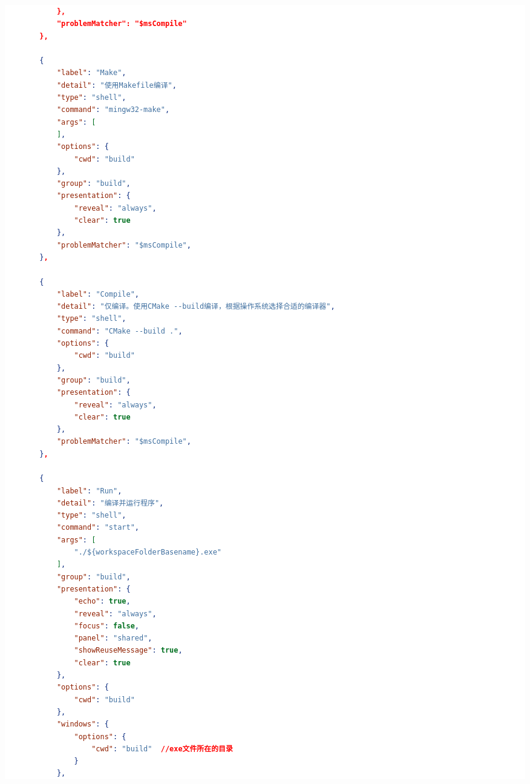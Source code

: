 ~~~json
            },
            "problemMatcher": "$msCompile"
        },
        
        {
            "label": "Make",
            "detail": "使用Makefile编译",
            "type": "shell",
            "command": "mingw32-make",
            "args": [
            ],
            "options": {
                "cwd": "build"
            },
            "group": "build",
            "presentation": {
                "reveal": "always",
                "clear": true
            },
            "problemMatcher": "$msCompile",
        },

        {
            "label": "Compile",
            "detail": "仅编译。使用CMake --build编译，根据操作系统选择合适的编译器",
            "type": "shell",
            "command": "CMake --build .",
            "options": {
                "cwd": "build"
            },
            "group": "build",
            "presentation": {
                "reveal": "always",
                "clear": true
            },
            "problemMatcher": "$msCompile",
        },

        {
            "label": "Run",
            "detail": "编译并运行程序",
            "type": "shell",
            "command": "start",
            "args": [
                "./${workspaceFolderBasename}.exe"
            ],
            "group": "build",
            "presentation": {
                "echo": true,
                "reveal": "always",
                "focus": false,
                "panel": "shared",
                "showReuseMessage": true,
                "clear": true
            },
            "options": {
                "cwd": "build"
            },
            "windows": {
                "options": {
                    "cwd": "build"  //exe文件所在的目录
                }
            },
~~~